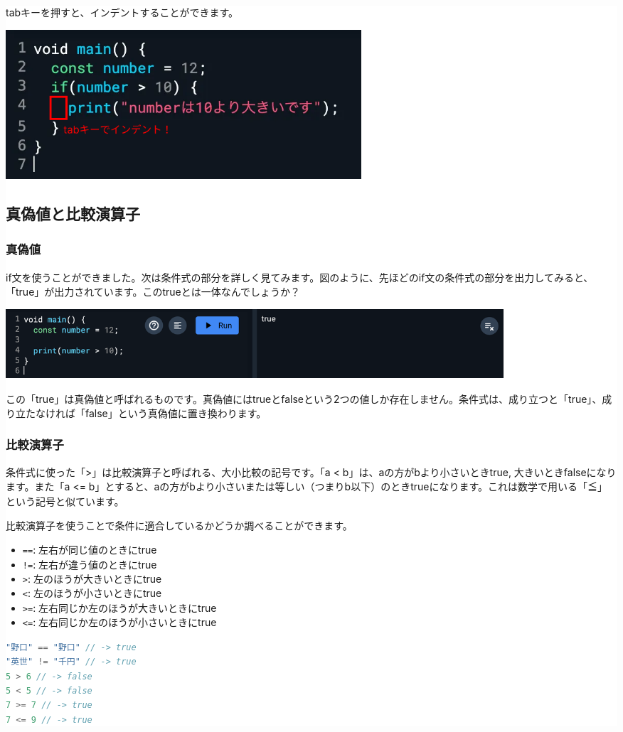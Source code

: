tabキーを押すと、インデントすることができます。

<img src="../section1/images/05/Group_1.png" width="500">

</aside>

## 真偽値と比較演算子

### 真偽値

if文を使うことができました。次は条件式の部分を詳しく見てみます。図のように、先ほどのif文の条件式の部分を出力してみると、「true」が出力されています。このtrueとは一体なんでしょうか？

<img src="../section1/images/05/Screenshot_2024-10-24_at_22.48.32.png" width="700">

この「true」は真偽値と呼ばれるものです。真偽値にはtrueとfalseという2つの値しか存在しません。条件式は、成り立つと「true」、成り立たなければ「false」という真偽値に置き換わります。

### 比較演算子

条件式に使った「>」は比較演算子と呼ばれる、大小比較の記号です。「a < b」は、aの方がbより小さいときtrue, 大きいときfalseになります。また「a <= b」とすると、aの方がbより小さいまたは等しい（つまりb以下）のときtrueになります。これは数学で用いる「≦」という記号と似ています。

比較演算子を使うことで条件に適合しているかどうか調べることができます。

- `==`: 左右が同じ値のときにtrue
- `!=`: 左右が違う値のときにtrue
- `>`: 左のほうが大きいときにtrue
- `<`: 左のほうが小さいときにtrue
- `>=`: 左右同じか左のほうが大きいときにtrue
- `<=`: 左右同じか左のほうが小さいときにtrue

```dart
"野口" == "野口" // -> true
"英世" != "千円" // -> true
5 > 6 // -> false
5 < 5 // -> false
7 >= 7 // -> true
7 <= 9 // -> true
```
